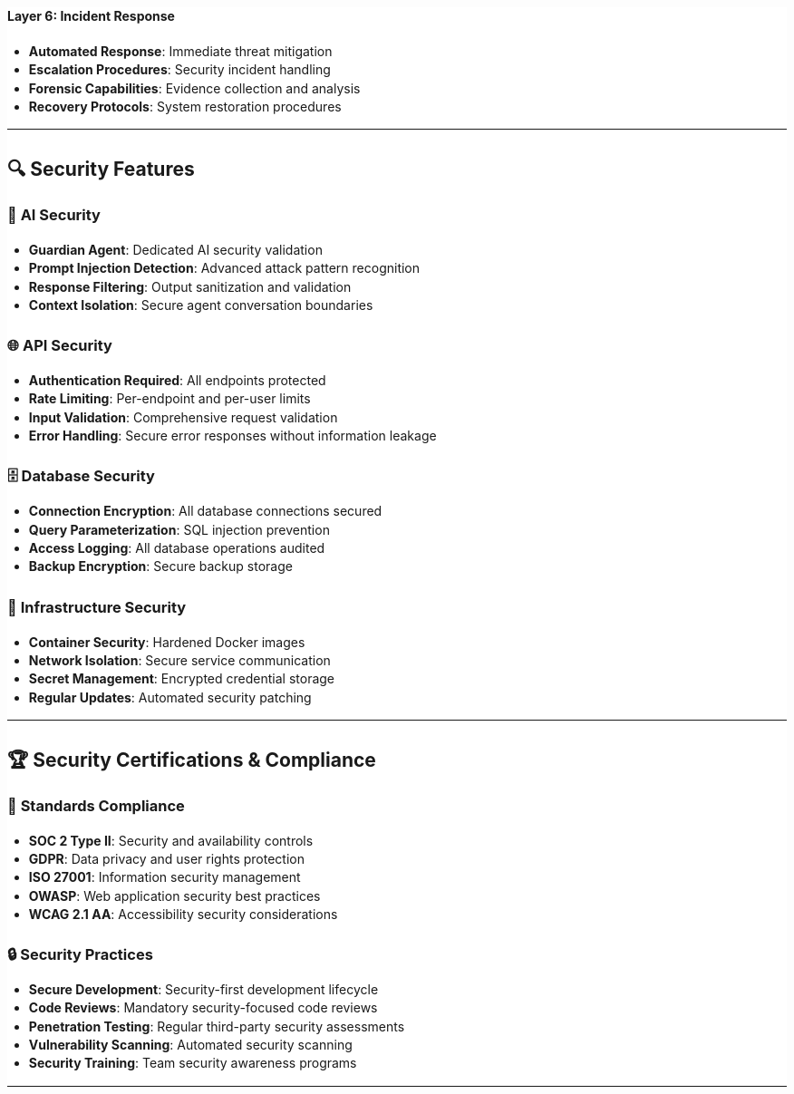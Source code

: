#### **Layer 6: Incident Response**
- **Automated Response**: Immediate threat mitigation
- **Escalation Procedures**: Security incident handling
- **Forensic Capabilities**: Evidence collection and analysis
- **Recovery Protocols**: System restoration procedures

---

## 🔍 **Security Features**

### 🤖 **AI Security**
- **Guardian Agent**: Dedicated AI security validation
- **Prompt Injection Detection**: Advanced attack pattern recognition
- **Response Filtering**: Output sanitization and validation
- **Context Isolation**: Secure agent conversation boundaries

### 🌐 **API Security**
- **Authentication Required**: All endpoints protected
- **Rate Limiting**: Per-endpoint and per-user limits
- **Input Validation**: Comprehensive request validation
- **Error Handling**: Secure error responses without information leakage

### 🗄️ **Database Security**
- **Connection Encryption**: All database connections secured
- **Query Parameterization**: SQL injection prevention
- **Access Logging**: All database operations audited
- **Backup Encryption**: Secure backup storage

### 🔐 **Infrastructure Security**
- **Container Security**: Hardened Docker images
- **Network Isolation**: Secure service communication
- **Secret Management**: Encrypted credential storage
- **Regular Updates**: Automated security patching

---

## 🏆 **Security Certifications & Compliance**

### 📜 **Standards Compliance**
- **SOC 2 Type II**: Security and availability controls
- **GDPR**: Data privacy and user rights protection
- **ISO 27001**: Information security management
- **OWASP**: Web application security best practices
- **WCAG 2.1 AA**: Accessibility security considerations

### 🔒 **Security Practices**
- **Secure Development**: Security-first development lifecycle
- **Code Reviews**: Mandatory security-focused code reviews
- **Penetration Testing**: Regular third-party security assessments
- **Vulnerability Scanning**: Automated security scanning
- **Security Training**: Team security awareness programs

---
